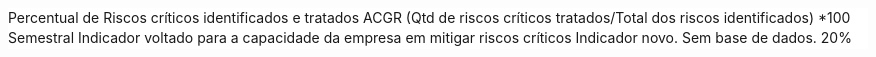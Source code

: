 Percentual de Riscos 
críticos identificados 
e tratados 
ACGR 
(Qtd de riscos críticos 
tratados/Total dos riscos 
identificados) *100 
Semestral 
Indicador voltado para a capacidade da empresa em mitigar riscos 
críticos 
Indicador novo. 
Sem base de 
dados. 
20% 
 

